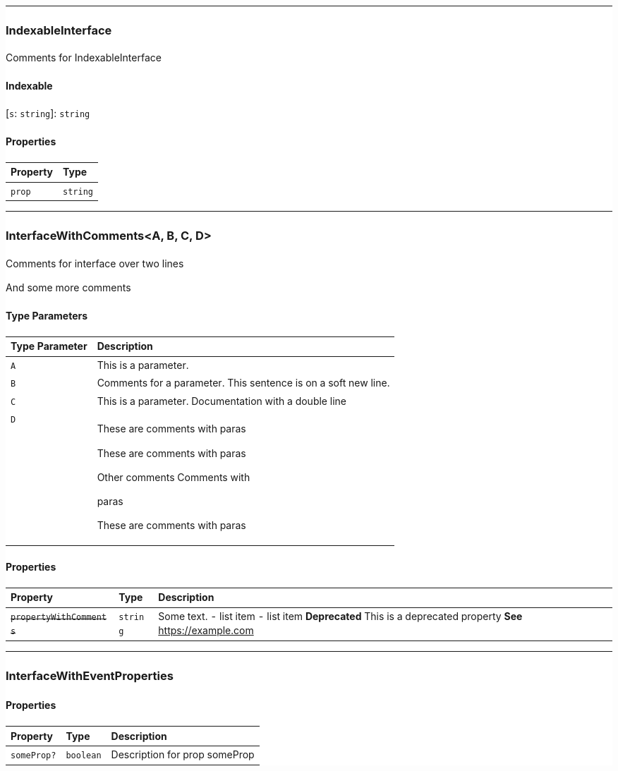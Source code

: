 ***

### IndexableInterface

Comments for IndexableInterface

#### Indexable

 \[`s`: `string`\]: `string`

#### Properties

| Property | Type |
| :------ | :------ |
| `prop` | `string` |

***

### InterfaceWithComments\<A, B, C, D\>

Comments for interface
over two lines

And some more comments

#### Type Parameters

| Type Parameter | Description |
| :------ | :------ |
| `A` | This is a parameter. |
| `B` | Comments for a parameter. This sentence is on a soft new line. |
| `C` | This is a parameter. Documentation with a double line |
| `D` | <p>These are comments with paras</p> <p>These are comments with paras</p> Other comments Comments with <p>paras</p> <p>These are comments with paras</p> |

#### Properties

| Property | Type | Description |
| :------ | :------ | :------ |
| ~~`propertyWithComments`~~ | `string` | Some text. - list item - list item **Deprecated** This is a deprecated property **See** https://example.com |

***

### InterfaceWithEventProperties

#### Properties

| Property | Type | Description |
| :------ | :------ | :------ |
| `someProp?` | `boolean` | Description for prop someProp |
